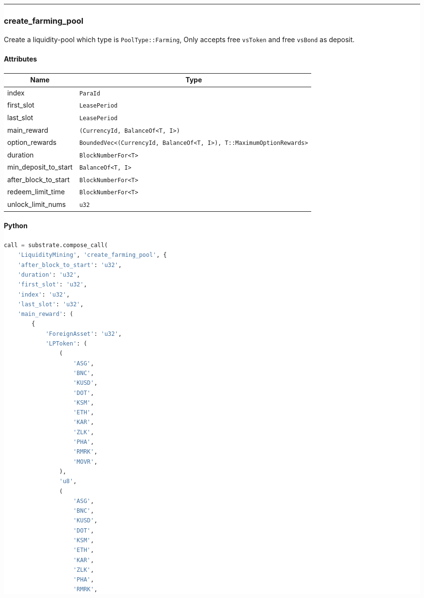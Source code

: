 ---------
### create_farming_pool
Create a liquidity-pool which type is `PoolType::Farming`, Only accepts free `vsToken`
and free `vsBond` as deposit.
#### Attributes
| Name | Type |
| -------- | -------- | 
| index | `ParaId` | 
| first_slot | `LeasePeriod` | 
| last_slot | `LeasePeriod` | 
| main_reward | `(CurrencyId, BalanceOf<T, I>)` | 
| option_rewards | `BoundedVec<(CurrencyId, BalanceOf<T, I>), T::MaximumOptionRewards>` | 
| duration | `BlockNumberFor<T>` | 
| min_deposit_to_start | `BalanceOf<T, I>` | 
| after_block_to_start | `BlockNumberFor<T>` | 
| redeem_limit_time | `BlockNumberFor<T>` | 
| unlock_limit_nums | `u32` | 

#### Python
```python
call = substrate.compose_call(
    'LiquidityMining', 'create_farming_pool', {
    'after_block_to_start': 'u32',
    'duration': 'u32',
    'first_slot': 'u32',
    'index': 'u32',
    'last_slot': 'u32',
    'main_reward': (
        {
            'ForeignAsset': 'u32',
            'LPToken': (
                (
                    'ASG',
                    'BNC',
                    'KUSD',
                    'DOT',
                    'KSM',
                    'ETH',
                    'KAR',
                    'ZLK',
                    'PHA',
                    'RMRK',
                    'MOVR',
                ),
                'u8',
                (
                    'ASG',
                    'BNC',
                    'KUSD',
                    'DOT',
                    'KSM',
                    'ETH',
                    'KAR',
                    'ZLK',
                    'PHA',
                    'RMRK',
```